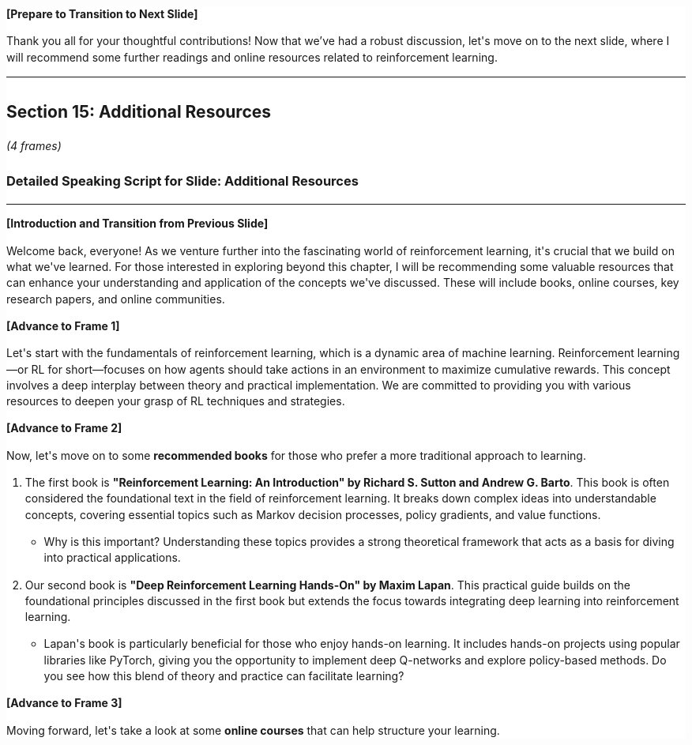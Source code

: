 **[Prepare to Transition to Next Slide]**

Thank you all for your thoughtful contributions! Now that we’ve had a robust discussion, let's move on to the next slide, where I will recommend some further readings and online resources related to reinforcement learning.

---

## Section 15: Additional Resources
*(4 frames)*

### Detailed Speaking Script for Slide: Additional Resources

---

**[Introduction and Transition from Previous Slide]**

Welcome back, everyone! As we venture further into the fascinating world of reinforcement learning, it's crucial that we build on what we've learned. For those interested in exploring beyond this chapter, I will be recommending some valuable resources that can enhance your understanding and application of the concepts we've discussed. These will include books, online courses, key research papers, and online communities.

**[Advance to Frame 1]**

Let's start with the fundamentals of reinforcement learning, which is a dynamic area of machine learning. Reinforcement learning—or RL for short—focuses on how agents should take actions in an environment to maximize cumulative rewards. This concept involves a deep interplay between theory and practical implementation. We are committed to providing you with various resources to deepen your grasp of RL techniques and strategies.

**[Advance to Frame 2]**

Now, let's move on to some **recommended books** for those who prefer a more traditional approach to learning.

1. The first book is **"Reinforcement Learning: An Introduction" by Richard S. Sutton and Andrew G. Barto**. This book is often considered the foundational text in the field of reinforcement learning. It breaks down complex ideas into understandable concepts, covering essential topics such as Markov decision processes, policy gradients, and value functions. 

    - Why is this important? Understanding these topics provides a strong theoretical framework that acts as a basis for diving into practical applications. 

2. Our second book is **"Deep Reinforcement Learning Hands-On" by Maxim Lapan**. This practical guide builds on the foundational principles discussed in the first book but extends the focus towards integrating deep learning into reinforcement learning. 

    - Lapan's book is particularly beneficial for those who enjoy hands-on learning. It includes hands-on projects using popular libraries like PyTorch, giving you the opportunity to implement deep Q-networks and explore policy-based methods. Do you see how this blend of theory and practice can facilitate learning? 

**[Advance to Frame 3]**

Moving forward, let's take a look at some **online courses** that can help structure your learning.
